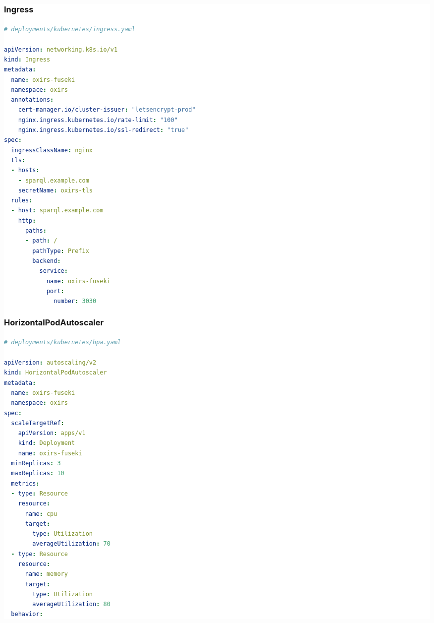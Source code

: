 ### Ingress

```yaml
# deployments/kubernetes/ingress.yaml

apiVersion: networking.k8s.io/v1
kind: Ingress
metadata:
  name: oxirs-fuseki
  namespace: oxirs
  annotations:
    cert-manager.io/cluster-issuer: "letsencrypt-prod"
    nginx.ingress.kubernetes.io/rate-limit: "100"
    nginx.ingress.kubernetes.io/ssl-redirect: "true"
spec:
  ingressClassName: nginx
  tls:
  - hosts:
    - sparql.example.com
    secretName: oxirs-tls
  rules:
  - host: sparql.example.com
    http:
      paths:
      - path: /
        pathType: Prefix
        backend:
          service:
            name: oxirs-fuseki
            port:
              number: 3030
```

### HorizontalPodAutoscaler

```yaml
# deployments/kubernetes/hpa.yaml

apiVersion: autoscaling/v2
kind: HorizontalPodAutoscaler
metadata:
  name: oxirs-fuseki
  namespace: oxirs
spec:
  scaleTargetRef:
    apiVersion: apps/v1
    kind: Deployment
    name: oxirs-fuseki
  minReplicas: 3
  maxReplicas: 10
  metrics:
  - type: Resource
    resource:
      name: cpu
      target:
        type: Utilization
        averageUtilization: 70
  - type: Resource
    resource:
      name: memory
      target:
        type: Utilization
        averageUtilization: 80
  behavior:
```